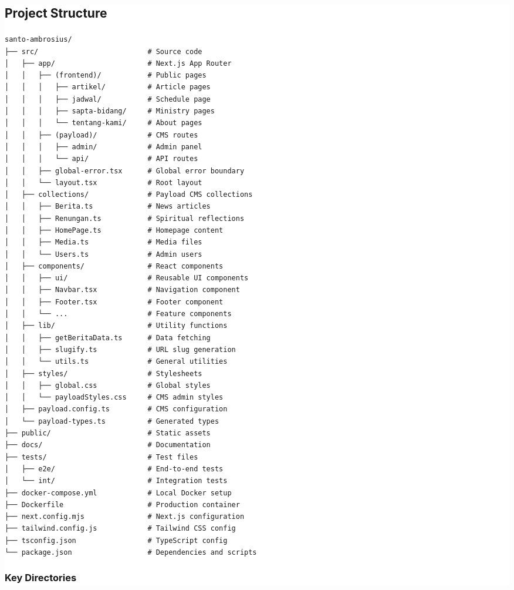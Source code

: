 ## Project Structure

```
santo-ambrosius/
├── src/                          # Source code
│   ├── app/                      # Next.js App Router
│   │   ├── (frontend)/           # Public pages
│   │   │   ├── artikel/          # Article pages
│   │   │   ├── jadwal/           # Schedule page
│   │   │   ├── sapta-bidang/     # Ministry pages
│   │   │   └── tentang-kami/     # About pages
│   │   ├── (payload)/            # CMS routes
│   │   │   ├── admin/            # Admin panel
│   │   │   └── api/              # API routes
│   │   ├── global-error.tsx      # Global error boundary
│   │   └── layout.tsx            # Root layout
│   ├── collections/              # Payload CMS collections
│   │   ├── Berita.ts             # News articles
│   │   ├── Renungan.ts           # Spiritual reflections
│   │   ├── HomePage.ts           # Homepage content
│   │   ├── Media.ts              # Media files
│   │   └── Users.ts              # Admin users
│   ├── components/               # React components
│   │   ├── ui/                   # Reusable UI components
│   │   ├── Navbar.tsx            # Navigation component
│   │   ├── Footer.tsx            # Footer component
│   │   └── ...                   # Feature components
│   ├── lib/                      # Utility functions
│   │   ├── getBeritaData.ts      # Data fetching
│   │   ├── slugify.ts            # URL slug generation
│   │   └── utils.ts              # General utilities
│   ├── styles/                   # Stylesheets
│   │   ├── global.css            # Global styles
│   │   └── payloadStyles.css     # CMS admin styles
│   ├── payload.config.ts         # CMS configuration
│   └── payload-types.ts          # Generated types
├── public/                       # Static assets
├── docs/                         # Documentation
├── tests/                        # Test files
│   ├── e2e/                      # End-to-end tests
│   └── int/                      # Integration tests
├── docker-compose.yml            # Local Docker setup
├── Dockerfile                    # Production container
├── next.config.mjs               # Next.js configuration
├── tailwind.config.js            # Tailwind CSS config
├── tsconfig.json                 # TypeScript config
└── package.json                  # Dependencies and scripts
```

### Key Directories
